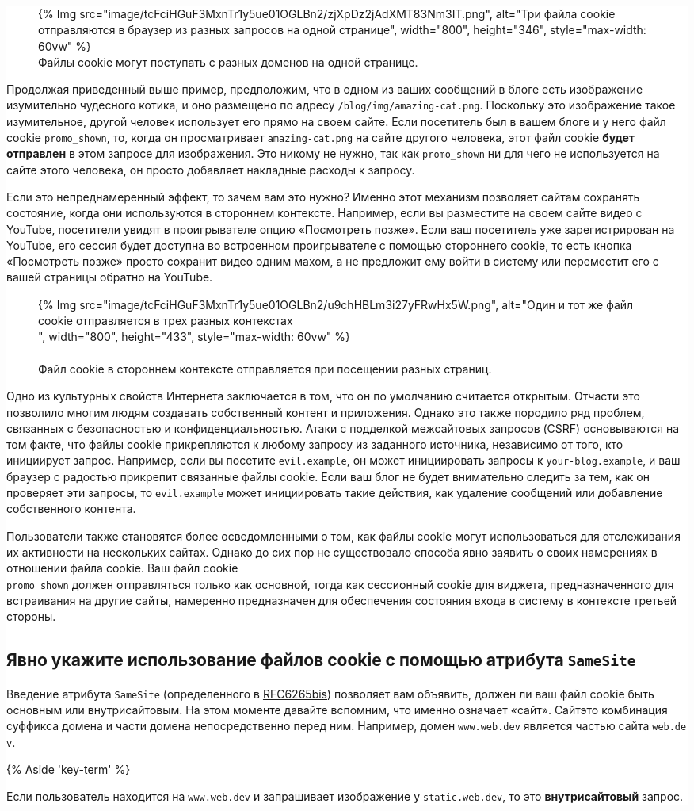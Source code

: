 <figure>{% Img src="image/tcFciHGuF3MxnTr1y5ue01OGLBn2/zjXpDz2jAdXMT83Nm3IT.png", alt="Три файла cookie отправляются в браузер из разных запросов на одной странице", width="800", height="346", style="max-width: 60vw" %} <figcaption> Файлы cookie могут поступать с разных доменов на одной странице. </figcaption></figure>

Продолжая приведенный выше пример, предположим, что в одном из ваших сообщений в блоге есть изображение изумительно чудесного котика, и оно размещено по адресу `/blog/img/amazing-cat.png`. Поскольку это изображение такое изумительное, другой человек использует его прямо на своем сайте. Если посетитель был в вашем блоге и у него файл cookie `promo_shown`, то, когда он просматривает `amazing-cat.png` на сайте другого человека, этот файл cookie **будет отправлен** в этом запросе для изображения. Это никому не нужно, так как `promo_shown` ни для чего не используется на сайте этого человека, он просто добавляет накладные расходы к запросу.

Если это непреднамеренный эффект, то зачем вам это нужно? Именно этот механизм позволяет сайтам сохранять состояние, когда они используются в стороннем контексте. Например, если вы разместите на своем сайте видео с YouTube, посетители увидят в проигрывателе опцию «Посмотреть позже». Если ваш посетитель уже зарегистрирован на YouTube, его сессия будет доступна во встроенном проигрывателе с помощью стороннего cookie, то есть кнопка «Посмотреть позже» просто сохранит видео одним махом, а не предложит ему войти в систему или переместит его с вашей страницы обратно на YouTube.

<figure>{% Img src="image/tcFciHGuF3MxnTr1y5ue01OGLBn2/u9chHBLm3i27yFRwHx5W.png", alt="Один и тот же файл cookie отправляется в трех разных контекстах<br>", width="800", height="433", style="max-width: 60vw" %} <figcaption><br>Файл cookie в стороннем контексте отправляется при посещении разных страниц. </figcaption></figure>

Одно из культурных свойств Интернета заключается в том, что он по умолчанию считается открытым. Отчасти это позволило многим людям создавать собственный контент и приложения. Однако это также породило ряд проблем, связанных с безопасностью и конфиденциальностью. Атаки с подделкой межсайтовых запросов (CSRF) основываются на том факте, что файлы cookie прикрепляются к любому запросу из заданного источника, независимо от того, кто инициирует запрос. Например, если вы посетите `evil.example`, он может инициировать запросы к `your-blog.example`, и ваш браузер с радостью прикрепит связанные файлы cookie. Если ваш блог не будет внимательно следить за тем, как он проверяет эти запросы, то `evil.example` ​может инициировать такие действия, как удаление сообщений или добавление собственного контента.

Пользователи также становятся более осведомленными о том, как файлы cookie могут использоваться для отслеживания их активности на нескольких сайтах. Однако до сих пор не существовало способа явно заявить о своих намерениях в отношении файла cookie. Ваш файл cookie<br>`promo_shown` должен отправляться только как основной, тогда как сессионный cookie для виджета, предназначенного для встраивания на другие сайты, намеренно предназначен для обеспечения состояния входа в систему в контексте третьей стороны.

## Явно укажите использование файлов cookie с помощью атрибута `SameSite`

Введение атрибута `SameSite` (определенного в [RFC6265bis](https://tools.ietf.org/html/draft-ietf-httpbis-cookie-same-site-00)) позволяет вам объявить, должен ли ваш файл cookie быть основным или внутрисайтовым. На этом моменте давайте вспомним, что именно означает «сайт». Сайтэто комбинация суффикса домена и части домена непосредственно перед ним. Например, домен `www.web.dev` является частью сайта `web.dev`.

{% Aside 'key-term' %}

Если пользователь находится на `www.web.dev` и запрашивает изображение у `static.web.dev`, то это **внутрисайтовый** запрос.
